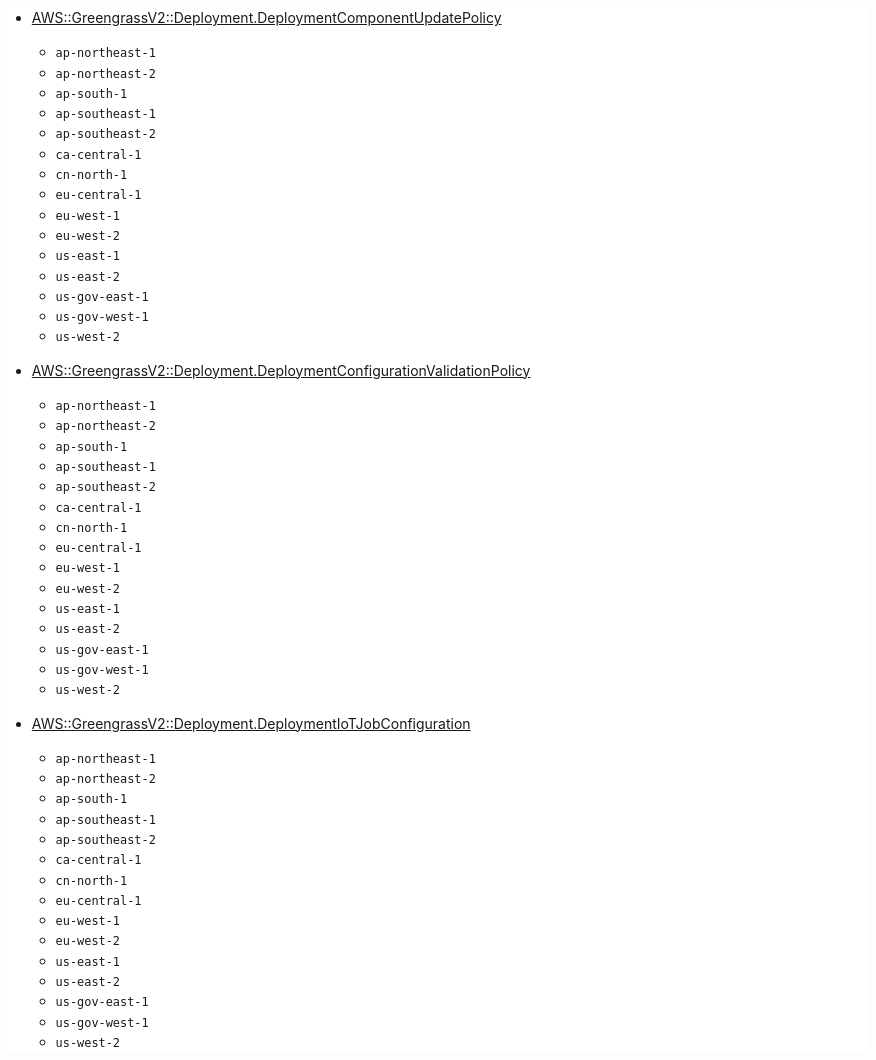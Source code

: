 - [AWS::GreengrassV2::Deployment.DeploymentComponentUpdatePolicy](http://docs.aws.amazon.com/AWSCloudFormation/latest/UserGuide/aws-properties-greengrassv2-deployment-deploymentcomponentupdatepolicy.html)
  - `ap-northeast-1`
  - `ap-northeast-2`
  - `ap-south-1`
  - `ap-southeast-1`
  - `ap-southeast-2`
  - `ca-central-1`
  - `cn-north-1`
  - `eu-central-1`
  - `eu-west-1`
  - `eu-west-2`
  - `us-east-1`
  - `us-east-2`
  - `us-gov-east-1`
  - `us-gov-west-1`
  - `us-west-2`

- [AWS::GreengrassV2::Deployment.DeploymentConfigurationValidationPolicy](http://docs.aws.amazon.com/AWSCloudFormation/latest/UserGuide/aws-properties-greengrassv2-deployment-deploymentconfigurationvalidationpolicy.html)
  - `ap-northeast-1`
  - `ap-northeast-2`
  - `ap-south-1`
  - `ap-southeast-1`
  - `ap-southeast-2`
  - `ca-central-1`
  - `cn-north-1`
  - `eu-central-1`
  - `eu-west-1`
  - `eu-west-2`
  - `us-east-1`
  - `us-east-2`
  - `us-gov-east-1`
  - `us-gov-west-1`
  - `us-west-2`

- [AWS::GreengrassV2::Deployment.DeploymentIoTJobConfiguration](http://docs.aws.amazon.com/AWSCloudFormation/latest/UserGuide/aws-properties-greengrassv2-deployment-deploymentiotjobconfiguration.html)
  - `ap-northeast-1`
  - `ap-northeast-2`
  - `ap-south-1`
  - `ap-southeast-1`
  - `ap-southeast-2`
  - `ca-central-1`
  - `cn-north-1`
  - `eu-central-1`
  - `eu-west-1`
  - `eu-west-2`
  - `us-east-1`
  - `us-east-2`
  - `us-gov-east-1`
  - `us-gov-west-1`
  - `us-west-2`

